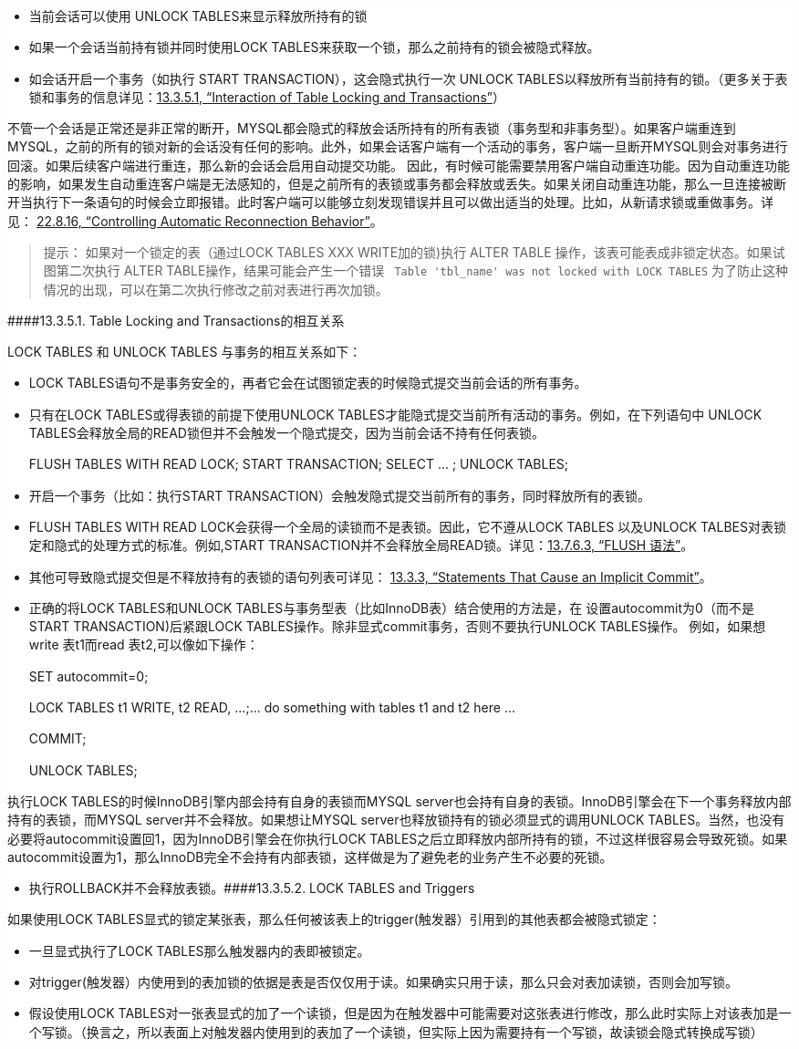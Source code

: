 * 当前会话可以使用 UNLOCK TABLES来显示释放所持有的锁
* 如果一个会话当前持有锁并同时使用LOCK TABLES来获取一个锁，那么之前持有的锁会被隐式释放。

* 如会话开启一个事务（如执行 START TRANSACTION），这会隐式执行一次 UNLOCK TABLES以释放所有当前持有的锁。（更多关于表锁和事务的信息详见：[13.3.5.1, “Interaction of Table Locking and Transactions”]()）

不管一个会话是正常还是非正常的断开，MYSQL都会隐式的释放会话所持有的所有表锁（事务型和非事务型）。如果客户端重连到MYSQL，之前的所有的锁对新的会话没有任何的影响。此外，如果会话客户端有一个活动的事务，客户端一旦断开MYSQL则会对事务进行回滚。如果后续客户端进行重连，那么新的会话会启用自动提交功能。
因此，有时候可能需要禁用客户端自动重连功能。因为自动重连功能的影响，如果发生自动重连客户端是无法感知的，但是之前所有的表锁或事务都会释放或丢失。如果关闭自动重连功能，那么一旦连接被断开当执行下一条语句的时候会立即报错。此时客户端可以能够立刻发现错误并且可以做出适当的处理。比如，从新请求锁或重做事务。详见： [22.8.16, “Controlling Automatic Reconnection Behavior”]()。

>提示：
>如果对一个锁定的表（通过LOCK TABLES XXX WRITE加的锁)执行 ALTER TABLE 操作，该表可能表成非锁定状态。如果试图第二次执行 ALTER TABLE操作，结果可能会产生一个错误 ` Table 'tbl_name' was not locked with LOCK TABLES` 为了防止这种情况的出现，可以在第二次执行修改之前对表进行再次加锁。


####13.3.5.1. Table Locking and Transactions的相互关系

LOCK TABLES 和 UNLOCK TABLES 与事务的相互关系如下：

*  LOCK TABLES语句不是事务安全的，再者它会在试图锁定表的时候隐式提交当前会话的所有事务。

*  只有在LOCK TABLES或得表锁的前提下使用UNLOCK TABLES才能隐式提交当前所有活动的事务。例如，在下列语句中 UNLOCK TABLES会释放全局的READ锁但并不会触发一个隐式提交，因为当前会话不持有任何表锁。
 
   	FLUSH TABLES WITH READ LOCK;
   	START TRANSACTION;
    SELECT ... ;
   	UNLOCK TABLES;
* 开启一个事务（比如：执行START TRANSACTION）会触发隐式提交当前所有的事务，同时释放所有的表锁。
* FLUSH TABLES WITH READ LOCK会获得一个全局的读锁而不是表锁。因此，它不遵从LOCK TABLES 以及UNLOCK TALBES对表锁定和隐式的处理方式的标准。例如,START TRANSACTION并不会释放全局READ锁。详见：[13.7.6.3, “FLUSH 语法”]()。
* 其他可导致隐式提交但是不释放持有的表锁的语句列表可详见： [13.3.3, “Statements That Cause an Implicit Commit”]()。

* 正确的将LOCK TABLES和UNLOCK TABLES与事务型表（比如InnoDB表）结合使用的方法是，在 设置autocommit为0（而不是START TRANSACTION)后紧跟LOCK TABLES操作。除非显式commit事务，否则不要执行UNLOCK TABLES操作。
例如，如果想write 表t1而read 表t2,可以像如下操作：

    SET autocommit=0;

    LOCK TABLES t1 WRITE, t2 READ, ...;... do something with 
    tables t1 and t2 here ...
   
    COMMIT;

    UNLOCK TABLES;
	
执行LOCK TABLES的时候InnoDB引擎内部会持有自身的表锁而MYSQL server也会持有自身的表锁。InnoDB引擎会在下一个事务释放内部持有的表锁，而MYSQL server并不会释放。如果想让MYSQL server也释放锁持有的锁必须显式的调用UNLOCK TABLES。当然，也没有必要将autocommit设置回1，因为InnoDB引擎会在你执行LOCK TABLES之后立即释放内部所持有的锁，不过这样很容易会导致死锁。如果autocommit设置为1，那么InnoDB完全不会持有内部表锁，这样做是为了避免老的业务产生不必要的死锁。

* 执行ROLLBACK并不会释放表锁。####13.3.5.2. LOCK TABLES and Triggers

 如果使用LOCK TABLES显式的锁定某张表，那么任何被该表上的trigger(触发器）引用到的其他表都会被隐式锁定：

* 一旦显式执行了LOCK TABLES那么触发器内的表即被锁定。
* 对trigger(触发器）内使用到的表加锁的依据是表是否仅仅用于读。如果确实只用于读，那么只会对表加读锁，否则会加写锁。

* 假设使用LOCK TABLES对一张表显式的加了一个读锁，但是因为在触发器中可能需要对这张表进行修改，那么此时实际上对该表加是一个写锁。（换言之，所以表面上对触发器内使用到的表加了一个读锁，但实际上因为需要持有一个写锁，故读锁会隐式转换成写锁）
